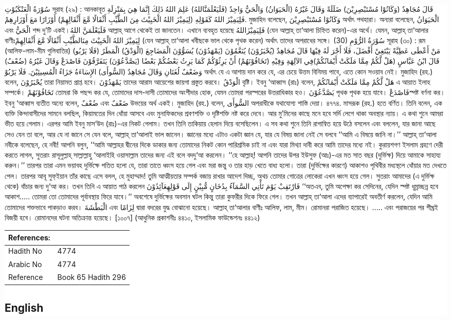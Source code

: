 سُوْرَةُ الْعَنْكَبُوْتِ সূরাহ (২৯) : আনকাবূত قَالَ مُجَاهِدٌ (وَكَانُوْا مُسْتَبْصِرِيْنَ) ضَلَلَةً وَقَالَ غَيْرُهُ (الْحَيَوَانُ) وَالْحَيُّ وَاحِدٌ (فَلَيَعْلَمَنَّاللهُ) عَلِمَ اللهُ ذَلِكَ إِنَّمَا هِيَ بِمَنْزِلَةِ فَلِيَمِيْزَ اللهُ كَقَوْلِهِ (لِيَمِيْزَ اللهُ الْخَبِيْثَ مِنَ الطَّيِّبِ أَثْقَالًا مَّعَ أَثْقَالِهِمْ) أَوْزَارًا مَعَ أَوْزَارِهِمْ. মুজাহিদ বলেছেন, وَكَانُوْا مُسْتَبْصِرِيْنَ অর্থাৎ পথহারা। অন্যরা বলেছেন, الْحَيَوَانُ এবং الْحَيُّ শব্দ দু’টি একই।فَلَيَعْلَمَنَّ اللهُ আল্লাহ্ আগে থেকেই তা জানতেন। এখানে ব্যবহৃত হয়েছে فَلِيَمِيْزَاللهُ (যেন আল্লাহ্ তা‘আলা চিহ্নিত করেন)-এর অর্থে। যেমন, আল্লাহ্ তা‘আলার বাণীঃلِيَمِيْزَ اللهُ الْخَبِيْثَ مِنَالطَّيِّبِ أَثْقَالًا مَّعَ أَثْقَالِهِمْ (যেন আল্লাহ্ তা‘আলা খবীছকে ভাল থেকে পৃথক করেন) অর্থাৎ তাদের অপরাধের সঙ্গে। (30) سُوْرَةُ الرُّوْمِ সূরাহ (৩০) : রূম (আলিফ-লাম-মীম গুলিবাতির) (فَلَا يَرْبُو) مَنْ أَعْطَى عَطِيَّةً يَبْتَغِيْ أَفْضَلَ، فَلَا أَجْرَ لَهُ فِيْهَا قَالَ مُجَاهِدٌ (يُحْبَرُوْنَ) يُنَعَّمُوْنَ (يَمْهَدُوْنَ) يُسَوُّوْنَ الْمَضَاجِعَ (الْوَدْقُ) الْمَطَرُ قَالَ ابْنُ عَبَّاسٍ (هَلْ لَّكُمْ مِمَّا مَلَكَتْ أَيْمَانُكُمْ)فِي الآلِهَةِ وَفِيْهِ (تَخَافُوْنَهُمْ) أَنْ يَرِثُوْكُمْ كَمَا يَرِثُ بَعْضُكُمْ بَعْضًا (يَصَّدَّعُوْنَ) يَتَفَرَّقُوْنَ فَاصْدَعْ وَقَالَ غَيْرُهُ (ضُعْفٌ) وَضَعْفٌ لُغَتَانِ وَقَالَ مُجَاهِدٌ (السُّوأَى) الإِسَاءَةُ جَزَاءُ الْمُسِيئِيْنَ. فَلَا يَرْبُوْ অর্থাৎ যে এ আশায় দান করে যে, এর চেয়ে উত্তম বিনিময় পাবে, এতে কোন সওয়াব নেই। মুজাহিদ (রহ.) বলেন, يُحْبَرُوْنَ তারা নিয়ামত প্রাপ্ত হবে। يَمْهَدُوْنَ তাদের আরাম আয়েশের জায়গা প্রস্তুত করবে। الْوَدْقُ বৃষ্টি। ইবনু ‘আব্বাস (রাঃ) বলেন, هَلْ لَّكُمْ مِمَّا مَلَكَتْ أَيْمَانُكُمْ এ আয়াত ইলাহ সম্পর্কে। تَخَافُوْنَهُمْ তোমরা কি পছন্দ কর যে, তোমাদের দাস-দাসী তোমাদের অংশীদার হোক, যেমন তোমরা পরস্পরের উত্তরাধিকার হও। يَصَّدَّعُوْنَ পৃথক পৃথক হয়ে যাবে। فَاصْدَعْস্পষ্ট বর্ণনা কর। ইবনু ‘আব্বাস ব্যতীত অন্যে বলেন, ضُعْفٌ এবং ضَعْفٌ উভয়ের অর্থ একই। মুজাহিদ (রহ.) বলেন, السُّوأَى অপরাধীকে যথাযোগ্য শাস্তি দেয়া। ৪৭৭৪. মাসরূক (রহ.) হতে বর্ণিত। তিনি বলেন, এক ব্যক্তি কিন্দাবাসীদের সামনে বলছিল, কিয়ামতের দিন ধোঁয়া আসবে এবং মুনাফিকদের শ্রবণশক্তি ও দৃষ্টিশক্তি নষ্ট করে দেবে। আর মু’মিনের কাছে মনে হবে সর্দি লেগে থাকা অবস্থার ন্যায়। এ কথা শুনে আমরা ভীত হয়ে গেলাম। এরপর আমি ইবনু মাস‘উদ (রাঃ)-এর নিকট গেলাম। তখন তিনি তাকিয়ায় হেলান দিয়ে বসেছিলেন। এ সব কথা শুনে তিনি রাগান্বিত হয়ে উঠে বসলেন এবং বললেন, যার জানা আছে সেও যেন তা বলে, আর যে না জানে সে যেন বলে, আল্লাহ্ তা‘আলাই ভাল জানেন। জ্ঞানের মধ্যে এটাও একটা জ্ঞান যে, যার যে বিষয় জানা নেই সে বলবে ‘‘আমি এ বিষয়ে জানি না।’’ আল্লাহ্ তা‘আলা নবীকে বলেছেন, হে নবী! আপনি বলুন, ‘‘আমি আল্লাহর দ্বীনের দিকে ডাকার জন্য তোমাদের নিকট কোন পারিশ্রমিক চাই না এবং যারা মিথ্যা দাবী করে আমি তাদের মধ্যে নই। কুরায়শগণ ইসলাম গ্রহণে দেরী করতে লাগল, সুতরাং রাসূলুল্লাহ্ সাল্লাল্লাহু ‘আলাইহি ওয়াসাল্লাম তাদের জন্য এই বলে বদদু‘আ করলেন। ‘‘হে আল্লাহ্! আপনি তাদের উপর ইউসুফ (আঃ)-এর মত সাত বছর (দুর্ভিক্ষ) দিয়ে আমাকে সাহায্য করুন।’’ তারপর তারা এমন ভয়াবহ দুর্ভিক্ষে পতিত হলো যে, তারা তাতে ধ্বংস হয়ে গেল এবং মরা জন্তু ও তার হাড় খেতে বাধ্য হলো। তারা (দুর্ভিক্ষের কারণে) আকাশও পৃথিবীর মধ্যস্থলে ধোঁয়ার মত দেখতে পেল। তারপর আবূ সুফ্ইয়ান তাঁর কাছে এসে বলল, হে মুহাম্মাদ! তুমি আত্মীয়তার সম্পর্ক বজায় রাখার আদেশ দিচ্ছ, অথচ তোমার গোত্রের লোকেরা এখন ধ্বংস হয়ে গেল। সুতরাং আমাদের (এ দুর্ভিক্ষ থেকে) বাঁচার জন্য দু‘আ কর। তখন তিনি এ আয়াত পাঠ করলেন فَارْتَقِبْ يَوْمَ تَأْتِي السَّمَآءُ بِدُخَانٍ مُّبِيْنٍ إِلَى قَوْلِهِعَآئِدُوْنَ ‘‘অতএব, তুমি অপেক্ষা কর সেদিনের, যেদিন স্পষ্ট ধূম্রাচ্ছন্ন হবে আকাশ..... তোমরা তো তোমাদের পূর্বাবস্থায় ফিরে যাবে।’’ অবশেষে দুর্ভিক্ষের অবসান ঘটল কিন্তু তারা কুফরীর দিকে ফিরে গেল। তখন আল্লাহ্ তা‘আলা এদের ব্যাপারেই অবতীর্ণ করলেন, যেদিন আমি তোমাদের শক্তভাবে পাকড়াও করব। الْبَطْشَةَ এবং لِزَامًا দ্বারা বদরের যুদ্ধ বোঝানো হয়েছে। আল্লাহ্ তা‘আলার বাণীঃ আলিফ, লাম, মীম। রোমানরা পরাজিত হয়েছে। ..... এবং পরাজয়ের পর শীঘ্রই বিজয়ী হবে। রোমানদের ঘটনা অতিক্রান্ত হয়েছে। [১০০৭] (আধুনিক প্রকাশনীঃ ৪৪১০, ইসলামিক ফাউন্ডেশনঃ ৪৪১২)
</div>
<div style={{backgroundColor:'#f8f9fa',padding:20, marginBottom: 10}}><table> <thead> <tr> <th>References:</th> <th></th> </tr> </thead> <tbody><tr><td>Hadith No</td><td>4774</td></tr><tr><td>Arabic No</td><td>4774</td></tr><tr><td>Reference</td><td>Book 65 Hadith 296</td></tr></tbody></table></div>

## English


<div dir="ltr" lang="en" style={{fontSize:'larger',backgroundColor:'#f8f9fa',padding:20}}>